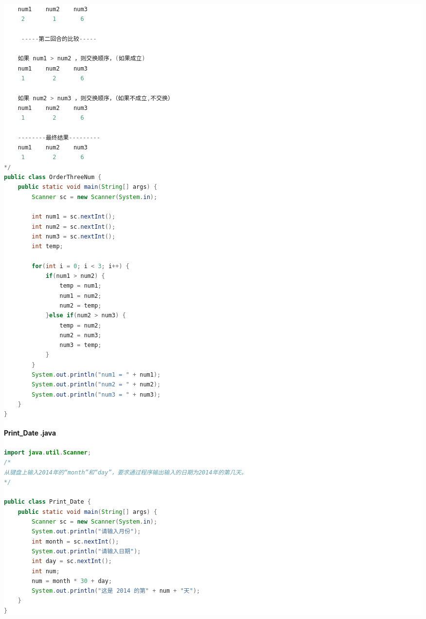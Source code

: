 ```java
	num1	num2	num3
	 2	      1	 	  6

	 -----第二回合的比较-----

	如果 num1 > num2 ，则交换顺序，(如果成立)
	num1	num2	num3
	 1	      2	 	  6	

	如果 num2 > num3 ，则交换顺序，（如果不成立,不交换）
	num1	num2	num3
	 1	      2	 	  6

	--------最终结果---------
	num1	num2	num3
	 1	      2	 	  6
*/
public class OrderThreeNum {
	public static void main(String[] args) {
		Scanner sc = new Scanner(System.in);

		int num1 = sc.nextInt();
		int num2 = sc.nextInt();
		int num3 = sc.nextInt();
		int temp;

		for(int i = 0; i < 3; i++) {
			if(num1 > num2) {
				temp = num1;
				num1 = num2;
				num2 = temp;
			}else if(num2 > num3) {
				temp = num2;
				num2 = num3;
				num3 = temp;
			}
		}
		System.out.println("num1 = " + num1);
		System.out.println("num2 = " + num2);
		System.out.println("num3 = " + num3);
	}
}
```

#### Print_Date .java
```java
import java.util.Scanner;
/*
从键盘上输入2014年的“month”和“day”，要求通过程序输出输入的日期为2014年的第几天。
*/

public class Print_Date {
	public static void main(String[] args) {
		Scanner sc = new Scanner(System.in);
		System.out.println("请输入月份");	
		int month = sc.nextInt();
		System.out.println("请输入日期");	
		int day = sc.nextInt();
		int num;
		num = month * 30 + day;
		System.out.println("这是 2014 的第" + num + "天");	
	}
}
```